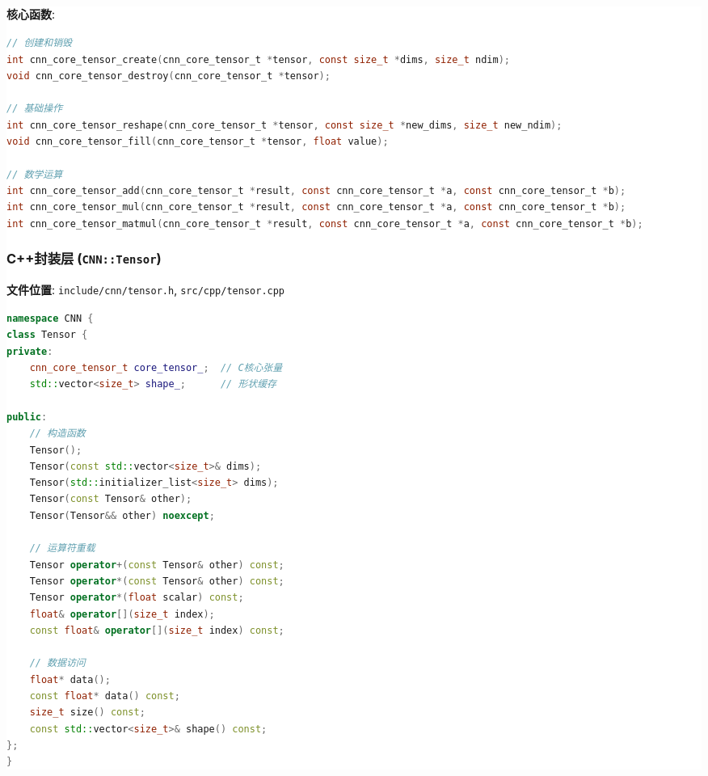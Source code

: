 **核心函数**:

```c
// 创建和销毁
int cnn_core_tensor_create(cnn_core_tensor_t *tensor, const size_t *dims, size_t ndim);
void cnn_core_tensor_destroy(cnn_core_tensor_t *tensor);

// 基础操作
int cnn_core_tensor_reshape(cnn_core_tensor_t *tensor, const size_t *new_dims, size_t new_ndim);
void cnn_core_tensor_fill(cnn_core_tensor_t *tensor, float value);

// 数学运算
int cnn_core_tensor_add(cnn_core_tensor_t *result, const cnn_core_tensor_t *a, const cnn_core_tensor_t *b);
int cnn_core_tensor_mul(cnn_core_tensor_t *result, const cnn_core_tensor_t *a, const cnn_core_tensor_t *b);
int cnn_core_tensor_matmul(cnn_core_tensor_t *result, const cnn_core_tensor_t *a, const cnn_core_tensor_t *b);
```

### C++封装层 (`CNN::Tensor`)

**文件位置**: `include/cnn/tensor.h`, `src/cpp/tensor.cpp`

```cpp
namespace CNN {
class Tensor {
private:
    cnn_core_tensor_t core_tensor_;  // C核心张量
    std::vector<size_t> shape_;      // 形状缓存

public:
    // 构造函数
    Tensor();
    Tensor(const std::vector<size_t>& dims);
    Tensor(std::initializer_list<size_t> dims);
    Tensor(const Tensor& other);
    Tensor(Tensor&& other) noexcept;

    // 运算符重载
    Tensor operator+(const Tensor& other) const;
    Tensor operator*(const Tensor& other) const;
    Tensor operator*(float scalar) const;
    float& operator[](size_t index);
    const float& operator[](size_t index) const;

    // 数据访问
    float* data();
    const float* data() const;
    size_t size() const;
    const std::vector<size_t>& shape() const;
};
}
```
